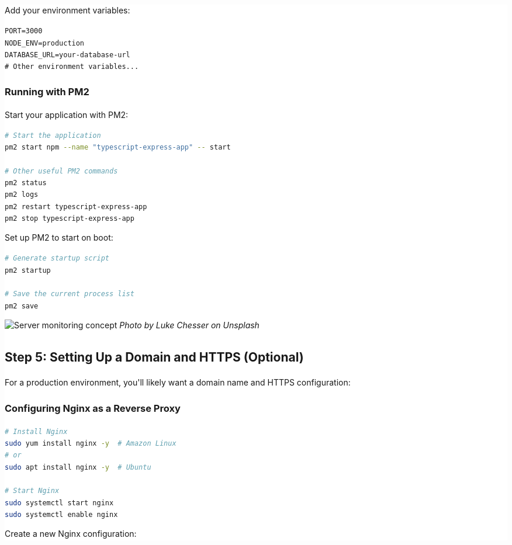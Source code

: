 Add your environment variables:

```
PORT=3000
NODE_ENV=production
DATABASE_URL=your-database-url
# Other environment variables...
```

### Running with PM2

Start your application with PM2:

```bash
# Start the application
pm2 start npm --name "typescript-express-app" -- start

# Other useful PM2 commands
pm2 status
pm2 logs
pm2 restart typescript-express-app
pm2 stop typescript-express-app
```

Set up PM2 to start on boot:

```bash
# Generate startup script
pm2 startup

# Save the current process list
pm2 save
```

![Server monitoring concept](https://images.unsplash.com/photo-1587202372775-e229f172b9d7?q=80&w=1470&auto=format&fit=crop)
*Photo by Luke Chesser on Unsplash*

## Step 5: Setting Up a Domain and HTTPS (Optional)

For a production environment, you'll likely want a domain name and HTTPS configuration:

### Configuring Nginx as a Reverse Proxy

```bash
# Install Nginx
sudo yum install nginx -y  # Amazon Linux
# or
sudo apt install nginx -y  # Ubuntu

# Start Nginx
sudo systemctl start nginx
sudo systemctl enable nginx
```

Create a new Nginx configuration:
